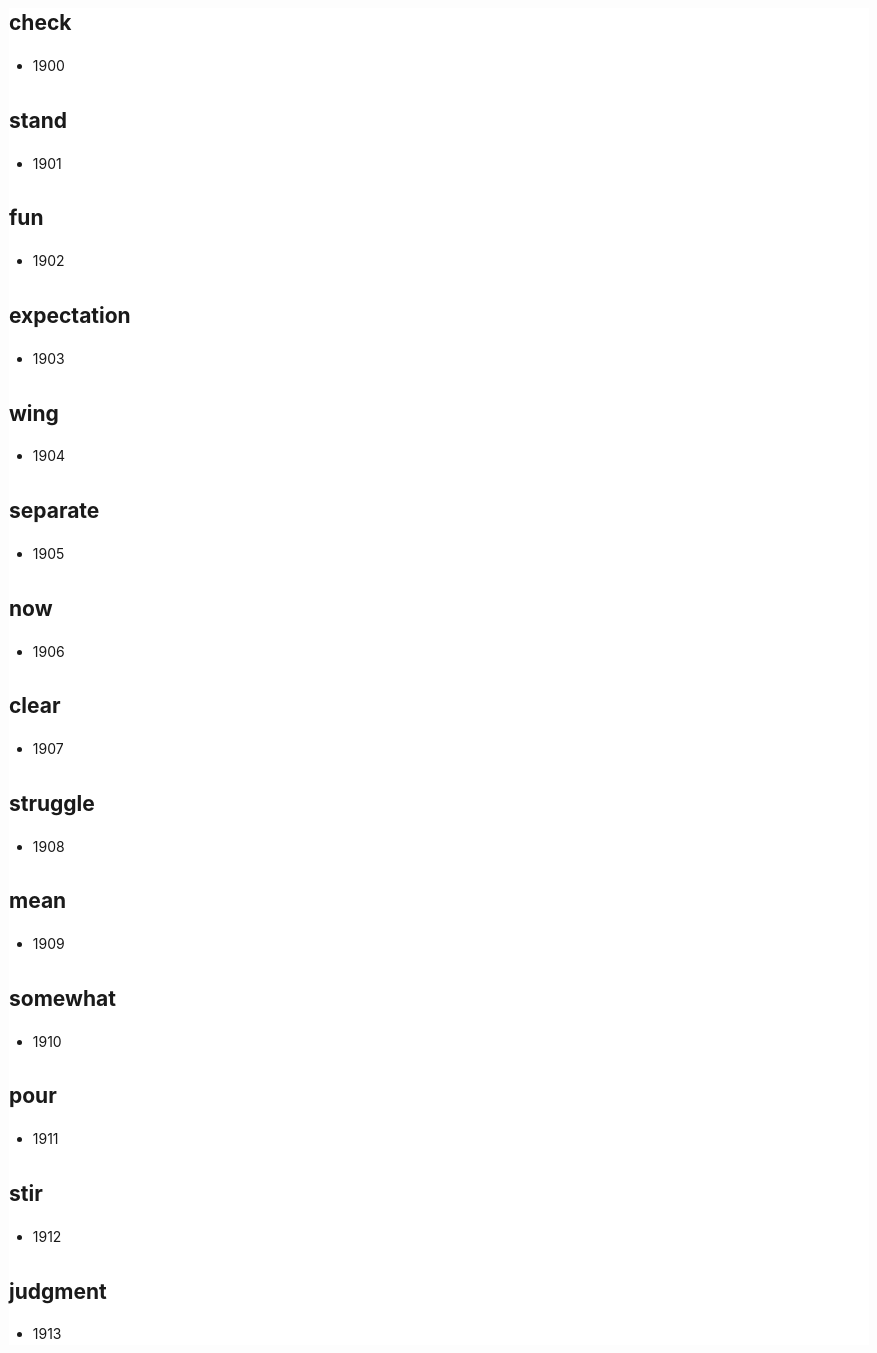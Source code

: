 ## check
* 1900

## stand
* 1901

## fun
* 1902

## expectation
* 1903

## wing
* 1904

## separate
* 1905

## now
* 1906

## clear
* 1907

## struggle
* 1908

## mean
* 1909

## somewhat
* 1910

## pour
* 1911

## stir
* 1912

## judgment
* 1913

